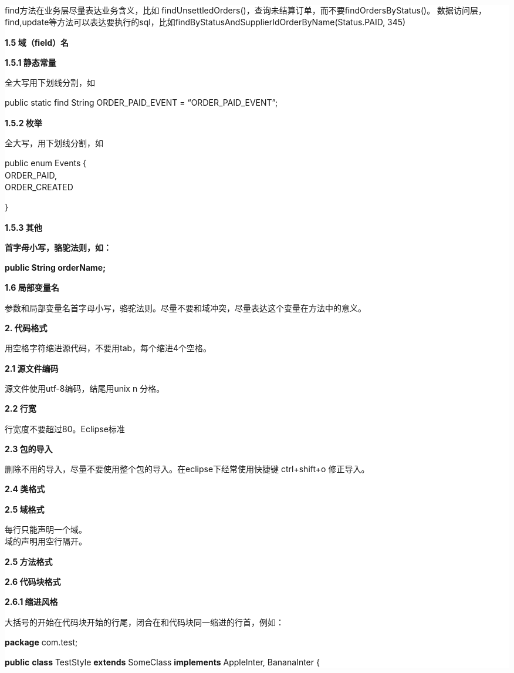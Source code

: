 find方法在业务层尽量表达业务含义，比如 findUnsettledOrders()，查询未结算订单，而不要findOrdersByStatus()。 数据访问层，find,update等方法可以表达要执行的sql，比如findByStatusAndSupplierIdOrderByName(Status.PAID, 345)

**1.5 域（field）名**

**1.5.1 静态常量**

全大写用下划线分割，如

public static find String ORDER\_PAID\_EVENT = “ORDER\_PAID\_EVENT”;

**1.5.2 枚举**

全大写，用下划线分割，如

public enum Events {\
ORDER\_PAID,\
ORDER\_CREATED

}

**1.5.3 其他**

**首字母小写，骆驼法则，如：**

**public String orderName;**

**1.6 局部变量名**

参数和局部变量名首字母小写，骆驼法则。尽量不要和域冲突，尽量表达这个变量在方法中的意义。

**2. 代码格式**

用空格字符缩进源代码，不要用tab，每个缩进4个空格。

**2.1 源文件编码**

源文件使用utf-8编码，结尾用unix n 分格。

**2.2 行宽**

行宽度不要超过80。Eclipse标准

**2.3 包的导入**

删除不用的导入，尽量不要使用整个包的导入。在eclipse下经常使用快捷键 ctrl+shift+o 修正导入。

**2.4 类格式**

**2.5 域格式**

每行只能声明一个域。\
域的声明用空行隔开。

**2.5 方法格式**

**2.6 代码块格式**

**2.6.1 缩进风格**

大括号的开始在代码块开始的行尾，闭合在和代码块同一缩进的行首，例如：

**package** com.test;

**public** **class** TestStyle **extends** SomeClass **implements** AppleInter, BananaInter {
